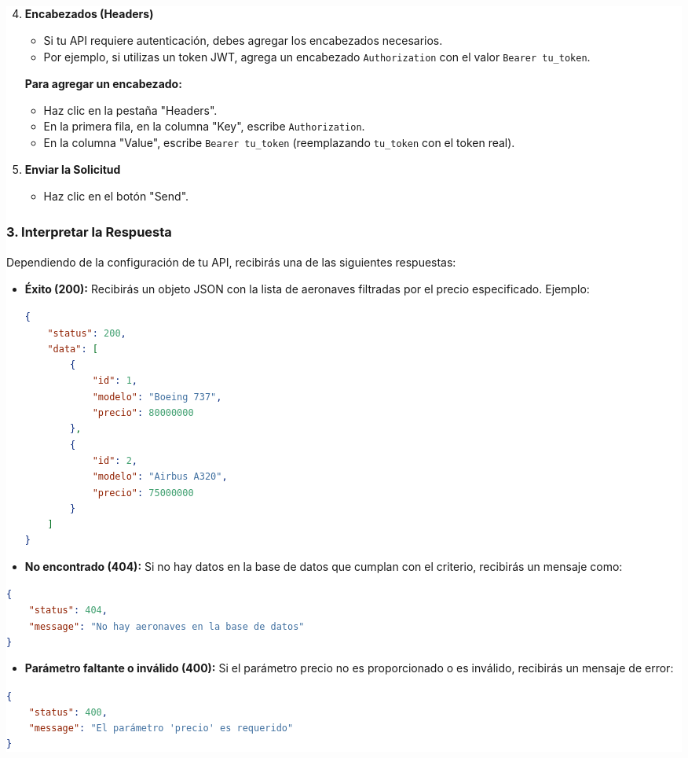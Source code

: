 4. **Encabezados (Headers)**
   - Si tu API requiere autenticación, debes agregar los encabezados necesarios.
   - Por ejemplo, si utilizas un token JWT, agrega un encabezado `Authorization` con el valor `Bearer tu_token`.

   **Para agregar un encabezado:**
   - Haz clic en la pestaña "Headers".
   - En la primera fila, en la columna "Key", escribe `Authorization`.
   - En la columna "Value", escribe `Bearer tu_token` (reemplazando `tu_token` con el token real).

5. **Enviar la Solicitud**
   - Haz clic en el botón "Send".

### 3. Interpretar la Respuesta

Dependiendo de la configuración de tu API, recibirás una de las siguientes respuestas:

- **Éxito (200):** Recibirás un objeto JSON con la lista de aeronaves filtradas por el precio especificado. Ejemplo:

  ```json
  {
      "status": 200,
      "data": [
          {
              "id": 1,
              "modelo": "Boeing 737",
              "precio": 80000000
          },
          {
              "id": 2,
              "modelo": "Airbus A320",
              "precio": 75000000
          }
      ]
  }
  ```

- **No encontrado (404):** Si no hay datos en la base de datos que cumplan con el criterio, recibirás un mensaje como:

```json
{
    "status": 404,
    "message": "No hay aeronaves en la base de datos"
}
```

- **Parámetro faltante o inválido (400):** Si el parámetro precio no es proporcionado o es inválido, recibirás un mensaje de error:

```json
{
    "status": 400,
    "message": "El parámetro 'precio' es requerido"
}

```
